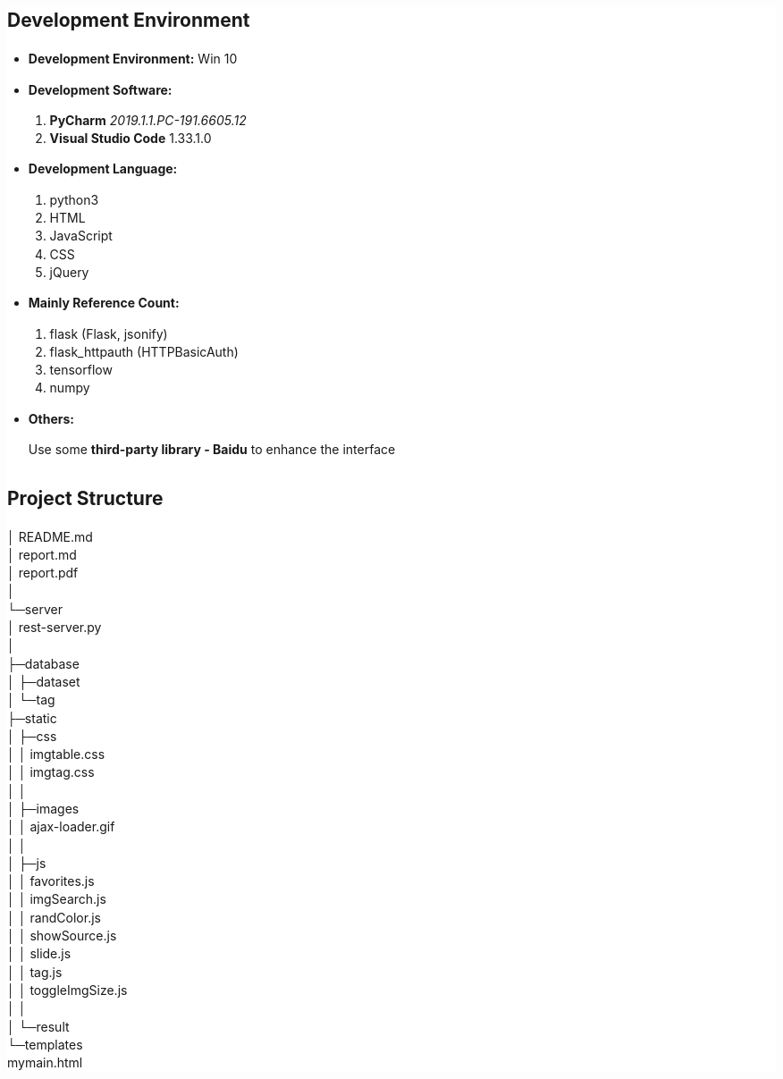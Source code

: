 <a name="Development Environment"></a>  

## Development Environment

- **Development Environment:** Win 10

- **Development Software:**

  1. **PyCharm** *2019.1.1.PC-191.6605.12*
  2. **Visual Studio Code** 1.33.1.0

- **Development Language:**

  1. python3
  2. HTML
  3. JavaScript
  4. CSS
  5. jQuery

- **Mainly Reference Count:**

  1. flask (Flask, jsonify)
  2. flask_httpauth (HTTPBasicAuth)
  3. tensorflow
  4.  numpy

- **Others:**

  Use some **third-party library  - Baidu** to enhance the interface

<a name="Project Structure"></a>  

## Project Structure

│  README.md   
│  report.md   
│  report.pdf   
│  
└─server   
    │  rest-server.py   
    │  
    ├─database   
    │  ├─dataset   
    │  └─tag   
    ├─static   
    │  ├─css   
    │  │      imgtable.css   
    │  │      imgtag.css   
    │  │      
    │  ├─images   
    │  │      ajax-loader.gif   
    │  │      
    │  ├─js   
    │  │      favorites.js   
    │  │      imgSearch.js   
    │  │      randColor.js   
    │  │      showSource.js   
    │  │      slide.js   
    │  │      tag.js   
    │  │      toggleImgSize.js   
    │  │      
    │  └─result   
    └─templates   
            mymain.html    
